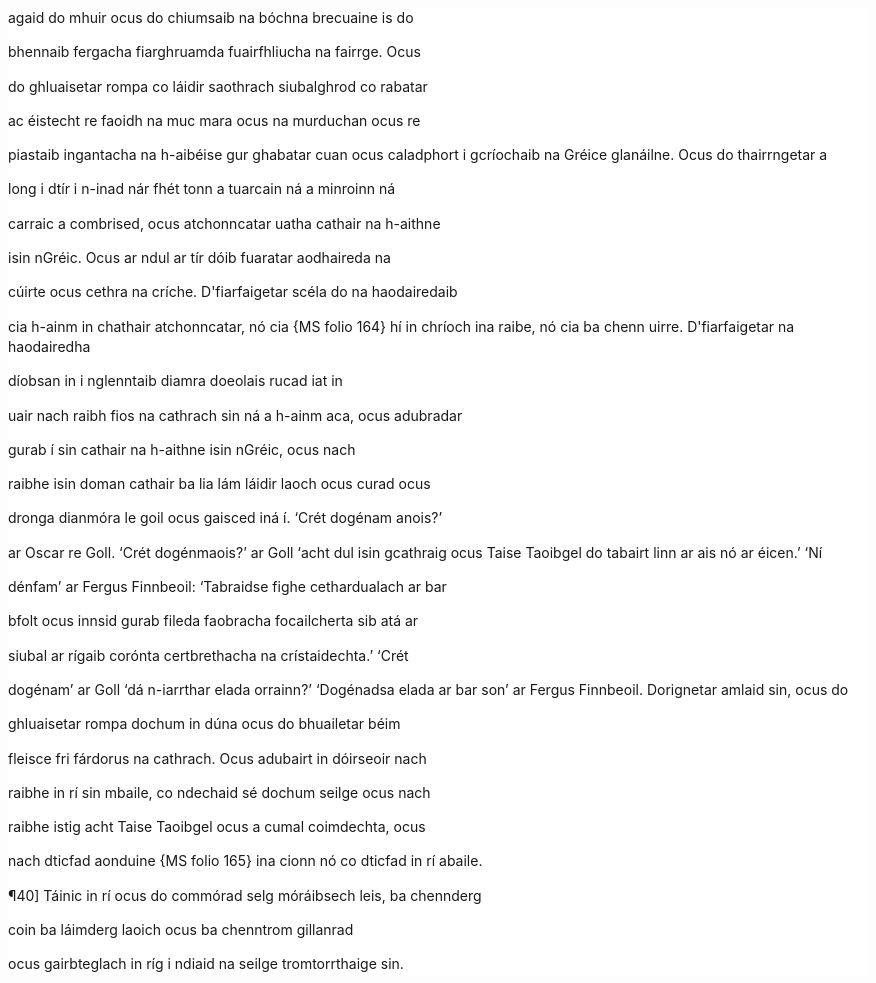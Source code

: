 

 



agaid do mhuir ocus do chiumsaib na bóchna brecuaine is do 

bhennaib fergacha fiarghruamda fuairfhliucha na fairrge. Ocus 

do ghluaisetar rompa co láidir saothrach siubalghrod co rabatar 

ac éistecht re faoidh na muc mara ocus na murduchan ocus re 

piastaib ingantacha na h-aibéise gur ghabatar cuan ocus caladphort i gcríochaib na Gréice glanáilne. Ocus do thairrngetar a 

long i dtír i n-inad nár fhét tonn a tuarcain ná a minroinn ná 

carraic a combrised, ocus atchonncatar uatha cathair na h-aithne 

isin nGréic. Ocus ar ndul ar tír dóib fuaratar aodhaireda na 

cúirte ocus cethra na críche. D'fiarfaigetar scéla do na haodairedaib 

cia h-ainm in chathair atchonncatar, nó cia {MS folio 164} hí in chríoch ina raibe, nó cia ba chenn uirre. D'fiarfaigetar na haodairedha 

díobsan in i nglenntaib diamra doeolais rucad iat in 

uair nach raibh fios na cathrach sin ná a h-ainm aca, ocus adubradar 

gurab í sin cathair na h-aithne isin nGréic, ocus nach 

raibhe isin doman cathair ba lia lám láidir laoch ocus curad ocus 

dronga dianmóra le goil ocus gaisced iná í. ‘Crét dogénam anois?’ 

ar Oscar re Goll. ‘Crét dogénmaois?’ ar Goll ‘acht dul isin gcathraig ocus Taise Taoibgel do tabairt linn ar ais nó ar éicen.’ ‘Ní 

dénfam’ ar Fergus Finnbeoil: ‘Tabraidse fighe cethardualach ar bar 

bfolt ocus innsid gurab fileda faobracha focailcherta sib atá ar 

siubal ar rígaib corónta certbrethacha na crístaidechta.’ ‘Crét 

dogénam’ ar Goll ‘dá n-iarrthar elada orrainn?’ ‘Dogénadsa elada ar bar son’ ar Fergus Finnbeoil. Dorignetar amlaid sin, ocus do 

ghluaisetar rompa dochum in dúna ocus do bhuailetar béim 

fleisce fri fárdorus na cathrach. Ocus adubairt in dóirseoir nach 

raibhe in rí sin mbaile, co ndechaid sé dochum seilge ocus nach 

raibhe istig acht Taise Taoibgel ocus a cumal coimdechta, ocus 

nach dticfad aonduine {MS folio 165} ina cionn nó co dticfad in rí abaile.


¶40] Táinic in rí ocus do commórad selg móráibsech leis, ba chennderg 

coin ba láimderg laoich ocus ba chenntrom gillanrad 

ocus gairbteglach in ríg i ndiaid na seilge tromtorrthaige sin. 
